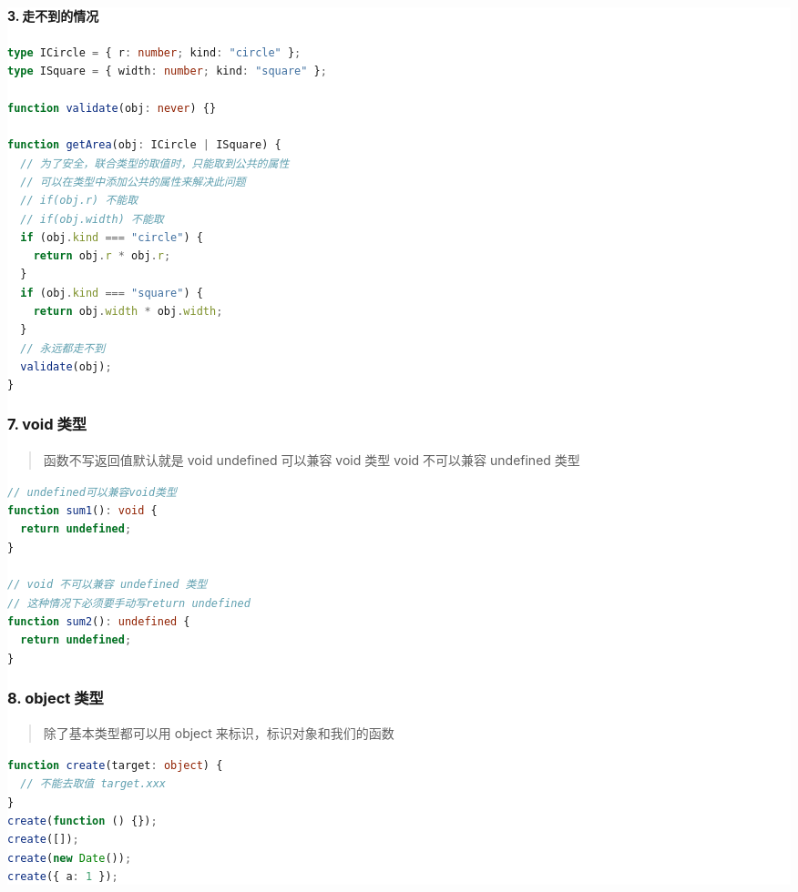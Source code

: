 #### 3. 走不到的情况

```typescript
type ICircle = { r: number; kind: "circle" };
type ISquare = { width: number; kind: "square" };

function validate(obj: never) {}

function getArea(obj: ICircle | ISquare) {
  // 为了安全，联合类型的取值时，只能取到公共的属性
  // 可以在类型中添加公共的属性来解决此问题
  // if(obj.r) 不能取
  // if(obj.width) 不能取
  if (obj.kind === "circle") {
    return obj.r * obj.r;
  }
  if (obj.kind === "square") {
    return obj.width * obj.width;
  }
  // 永远都走不到
  validate(obj);
}
```

### 7. void 类型

> 函数不写返回值默认就是 void
> undefined 可以兼容 void 类型
> void 不可以兼容 undefined 类型

```typescript
// undefined可以兼容void类型
function sum1(): void {
  return undefined;
}

// void 不可以兼容 undefined 类型
// 这种情况下必须要手动写return undefined
function sum2(): undefined {
  return undefined;
}
```

### 8. object 类型

> 除了基本类型都可以用 object 来标识，标识对象和我们的函数

```typescript
function create(target: object) {
  // 不能去取值 target.xxx
}
create(function () {});
create([]);
create(new Date());
create({ a: 1 });
```
